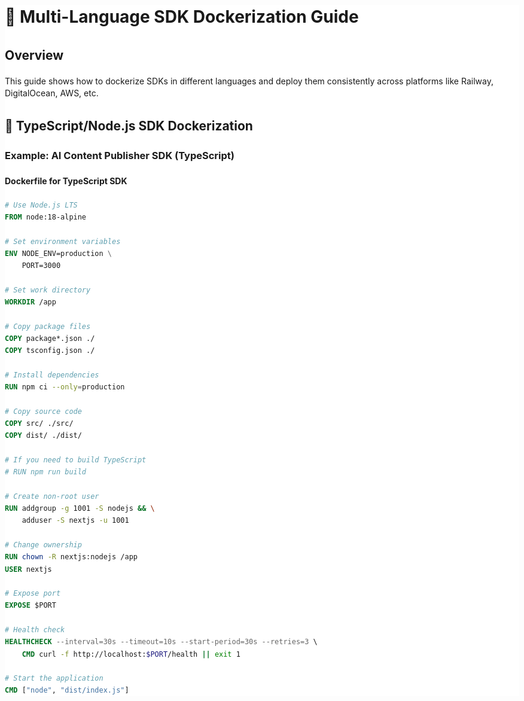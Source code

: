 # 🐳 Multi-Language SDK Dockerization Guide

## Overview
This guide shows how to dockerize SDKs in different languages and deploy them consistently across platforms like Railway, DigitalOcean, AWS, etc.

## 🚀 TypeScript/Node.js SDK Dockerization

### Example: AI Content Publisher SDK (TypeScript)

#### Dockerfile for TypeScript SDK
```dockerfile
# Use Node.js LTS
FROM node:18-alpine

# Set environment variables
ENV NODE_ENV=production \
    PORT=3000

# Set work directory
WORKDIR /app

# Copy package files
COPY package*.json ./
COPY tsconfig.json ./

# Install dependencies
RUN npm ci --only=production

# Copy source code
COPY src/ ./src/
COPY dist/ ./dist/

# If you need to build TypeScript
# RUN npm run build

# Create non-root user
RUN addgroup -g 1001 -S nodejs && \
    adduser -S nextjs -u 1001

# Change ownership
RUN chown -R nextjs:nodejs /app
USER nextjs

# Expose port
EXPOSE $PORT

# Health check
HEALTHCHECK --interval=30s --timeout=10s --start-period=30s --retries=3 \
    CMD curl -f http://localhost:$PORT/health || exit 1

# Start the application
CMD ["node", "dist/index.js"]
```
